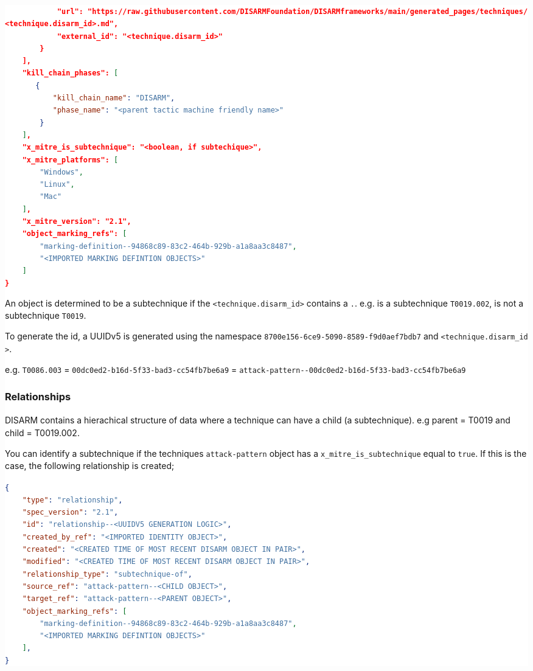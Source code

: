 ```json
            "url": "https://raw.githubusercontent.com/DISARMFoundation/DISARMframeworks/main/generated_pages/techniques/<technique.disarm_id>.md",
            "external_id": "<technique.disarm_id>"
        }
    ],
    "kill_chain_phases": [
       {
           "kill_chain_name": "DISARM",
           "phase_name": "<parent tactic machine friendly name>"
        }
    ],
    "x_mitre_is_subtechnique": "<boolean, if subtechique>",
    "x_mitre_platforms": [
        "Windows",
        "Linux",
        "Mac"
    ],
    "x_mitre_version": "2.1",
    "object_marking_refs": [
        "marking-definition--94868c89-83c2-464b-929b-a1a8aa3c8487",
        "<IMPORTED MARKING DEFINTION OBJECTS>"
    ]
}
```

An object is determined to be a subtechnique if the `<technique.disarm_id>` contains a `.`. e.g. is a subtechnique `T0019.002`, is not a subtechnique `T0019`.

To generate the id, a UUIDv5 is generated using the namespace `8700e156-6ce9-5090-8589-f9d0aef7bdb7` and `<technique.disarm_id>`.

e.g. `T0086.003` = `00dc0ed2-b16d-5f33-bad3-cc54fb7be6a9` = `attack-pattern--00dc0ed2-b16d-5f33-bad3-cc54fb7be6a9`

### Relationships

DISARM contains a hierachical structure of data where a technique can have a child (a subtechnique). e.g parent = T0019 and child = T0019.002.

You can identify a subtechnique if the techniques `attack-pattern` object has a `x_mitre_is_subtechnique` equal to `true`. If this is the case, the following relationship is created;

```json
{
    "type": "relationship",
    "spec_version": "2.1",
    "id": "relationship--<UUIDV5 GENERATION LOGIC>",
    "created_by_ref": "<IMPORTED IDENTITY OBJECT>",
    "created": "<CREATED TIME OF MOST RECENT DISARM OBJECT IN PAIR>",
    "modified": "<CREATED TIME OF MOST RECENT DISARM OBJECT IN PAIR>",
    "relationship_type": "subtechnique-of",
    "source_ref": "attack-pattern--<CHILD OBJECT>",
    "target_ref": "attack-pattern--<PARENT OBJECT>",
    "object_marking_refs": [
        "marking-definition--94868c89-83c2-464b-929b-a1a8aa3c8487",
        "<IMPORTED MARKING DEFINTION OBJECTS>"
    ],
}
```
